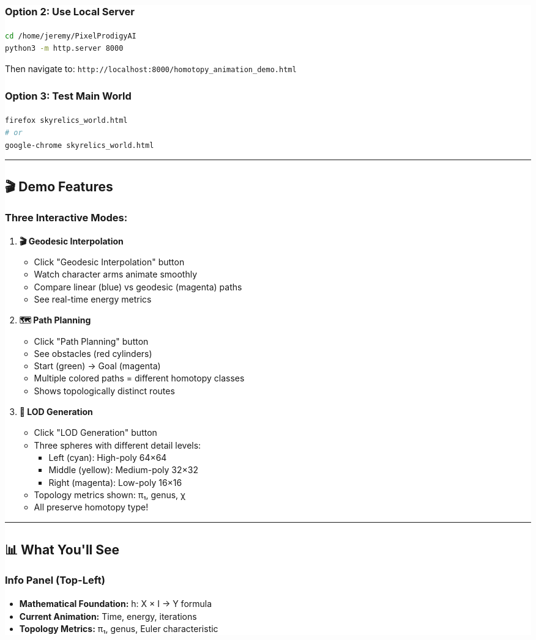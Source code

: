 ### Option 2: Use Local Server
```bash
cd /home/jeremy/PixelProdigyAI
python3 -m http.server 8000
```
Then navigate to: `http://localhost:8000/homotopy_animation_demo.html`

### Option 3: Test Main World
```bash
firefox skyrelics_world.html
# or
google-chrome skyrelics_world.html
```

---

## 🎬 Demo Features

### Three Interactive Modes:

1. **🎬 Geodesic Interpolation**
   - Click "Geodesic Interpolation" button
   - Watch character arms animate smoothly
   - Compare linear (blue) vs geodesic (magenta) paths
   - See real-time energy metrics

2. **🗺️ Path Planning**
   - Click "Path Planning" button
   - See obstacles (red cylinders)
   - Start (green) → Goal (magenta)
   - Multiple colored paths = different homotopy classes
   - Shows topologically distinct routes

3. **🎨 LOD Generation**
   - Click "LOD Generation" button
   - Three spheres with different detail levels:
     - Left (cyan): High-poly 64×64
     - Middle (yellow): Medium-poly 32×32
     - Right (magenta): Low-poly 16×16
   - Topology metrics shown: π₁, genus, χ
   - All preserve homotopy type!

---

## 📊 What You'll See

### Info Panel (Top-Left)
- **Mathematical Foundation:** h: X × I → Y formula
- **Current Animation:** Time, energy, iterations
- **Topology Metrics:** π₁, genus, Euler characteristic
